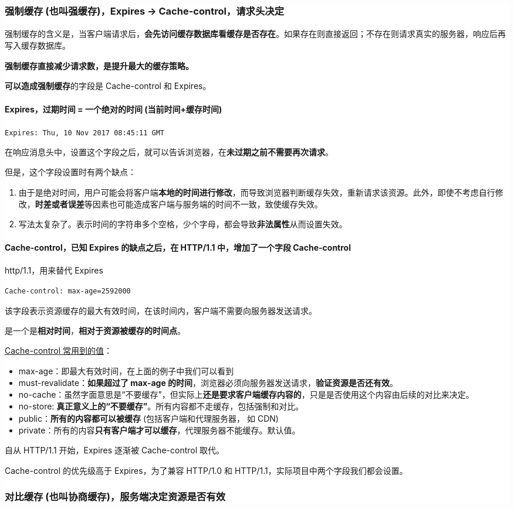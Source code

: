 ### 强制缓存 (也叫强缓存)，Expires -> Cache-control，请求头决定

强制缓存的含义是，当客户端请求后，**会先访问缓存数据库看缓存是否存在**。如果存在则直接返回；不存在则请求真实的服务器，响应后再写入缓存数据库。

**强制缓存直接减少请求数，是提升最大的缓存策略。**

**可以造成强制缓存**的字段是 Cache-control 和 Expires。

#### Expires，过期时间 = 一个绝对的时间 (当前时间+缓存时间)

`Expires: Thu, 10 Nov 2017 08:45:11 GMT`

在响应消息头中，设置这个字段之后，就可以告诉浏览器，在**未过期之前不需要再次请求**。

但是，这个字段设置时有两个缺点：

1. 由于是绝对时间，用户可能会将客户端**本地的时间进行修改**，而导致浏览器判断缓存失效，重新请求该资源。此外，即使不考虑自行修改，**时差或者误差**等因素也可能造成客户端与服务端的时间不一致，致使缓存失效。

2. 写法太复杂了。表示时间的字符串多个空格，少个字母，都会导致**非法属性**从而设置失效。

#### Cache-control，已知 Expires 的缺点之后，在 HTTP/1.1 中，增加了一个字段 Cache-control

http/1.1，用来替代 Expires

`Cache-control: max-age=2592000`

该字段表示资源缓存的最大有效时间，在该时间内，客户端不需要向服务器发送请求。

是一个是**相对时间**，**相对于资源被缓存的时间点**。

[Cache-control 常用到的值](https://developer.mozilla.org/zh-CN/docs/Web/HTTP/Headers/Cache-Control)：

- max-age：即最大有效时间，在上面的例子中我们可以看到
- must-revalidate：**如果超过了 max-age 的时间**，浏览器必须向服务器发送请求，**验证资源是否还有效**。
- no-cache：虽然字面意思是“不要缓存”，但实际上**还是要求客户端缓存内容的**，只是是否使用这个内容由后续的对比来决定。
- no-store: **真正意义上的“不要缓存”**。所有内容都不走缓存，包括强制和对比。
- public：**所有的内容都可以被缓存** (包括客户端和代理服务器， 如 CDN)
- private：所有的内容**只有客户端才可以缓存**，代理服务器不能缓存。默认值。

自从 HTTP/1.1 开始，Expires 逐渐被 Cache-control 取代。

Cache-control 的优先级高于 Expires，为了兼容 HTTP/1.0 和 HTTP/1.1，实际项目中两个字段我们都会设置。

### 对比缓存 (也叫协商缓存)，服务端决定资源是否有效
